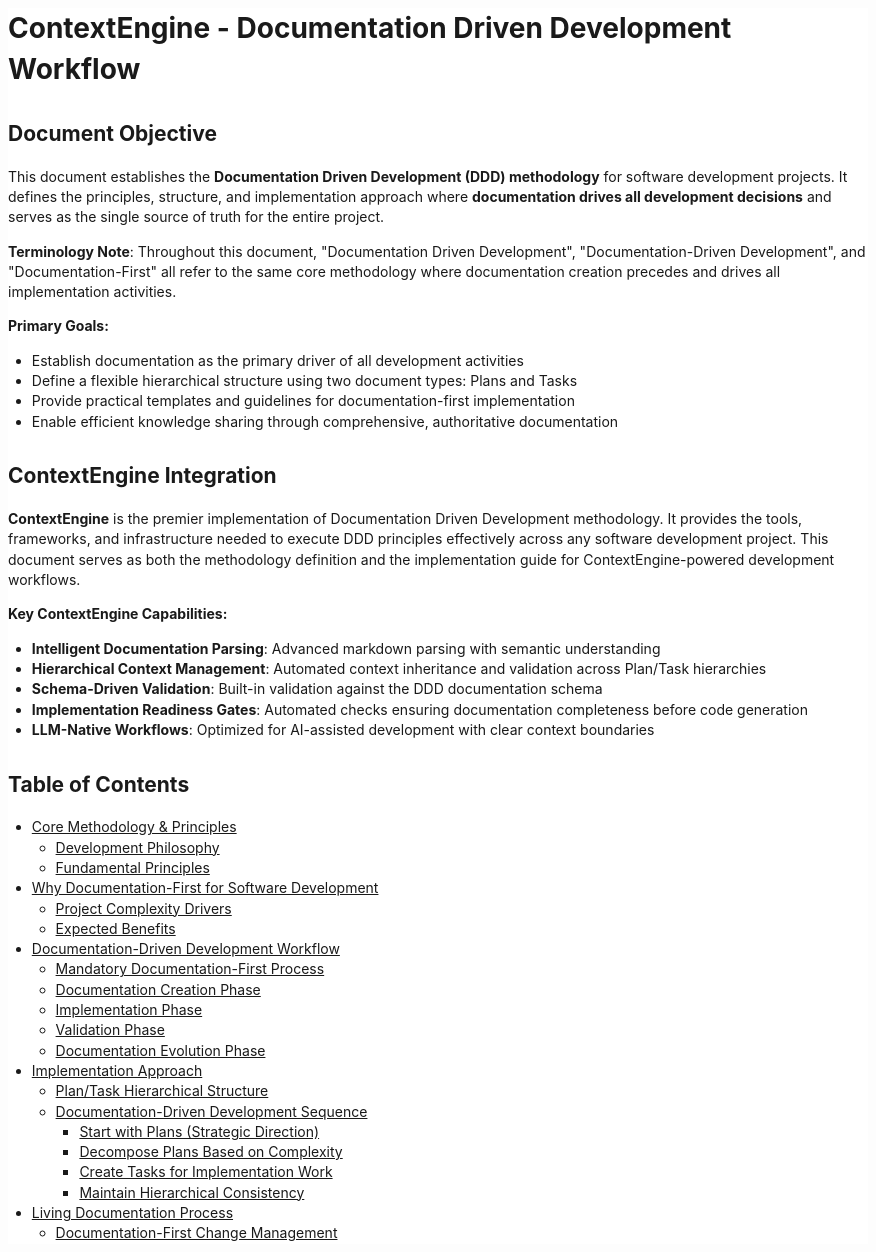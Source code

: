 # ContextEngine - Documentation Driven Development Workflow



## Document Objective

This document establishes the **Documentation Driven Development (DDD) methodology** for software development projects. It defines the principles, structure, and implementation approach where **documentation drives all development decisions** and serves as the single source of truth for the entire project.

**Terminology Note**: Throughout this document, "Documentation Driven Development", "Documentation-Driven Development", and "Documentation-First" all refer to the same core methodology where documentation creation precedes and drives all implementation activities.

**Primary Goals:**

- Establish documentation as the primary driver of all development activities
- Define a flexible hierarchical structure using two document types: Plans and Tasks
- Provide practical templates and guidelines for documentation-first implementation
- Enable efficient knowledge sharing through comprehensive, authoritative documentation



## ContextEngine Integration

**ContextEngine** is the premier implementation of Documentation Driven Development methodology. It provides the tools, frameworks, and infrastructure needed to execute DDD principles effectively across any software development project. This document serves as both the methodology definition and the implementation guide for ContextEngine-powered development workflows.

**Key ContextEngine Capabilities:**

- **Intelligent Documentation Parsing**: Advanced markdown parsing with semantic understanding
- **Hierarchical Context Management**: Automated context inheritance and validation across Plan/Task hierarchies
- **Schema-Driven Validation**: Built-in validation against the DDD documentation schema
- **Implementation Readiness Gates**: Automated checks ensuring documentation completeness before code generation
- **LLM-Native Workflows**: Optimized for AI-assisted development with clear context boundaries

## Table of Contents

- [Core Methodology & Principles](#core-methodology--principles)
  - [Development Philosophy](#development-philosophy)
  - [Fundamental Principles](#fundamental-principles)
- [Why Documentation-First for Software Development](#why-documentation-first-for-software-development)
  - [Project Complexity Drivers](#project-complexity-drivers)
  - [Expected Benefits](#expected-benefits)
- [Documentation-Driven Development Workflow](#documentation-driven-development-workflow)
  - [Mandatory Documentation-First Process](#mandatory-documentation-first-process)
  - [Documentation Creation Phase](#1-documentation-creation-phase)
  - [Implementation Phase](#2-implementation-phase)
  - [Validation Phase](#3-validation-phase)
  - [Documentation Evolution Phase](#4-documentation-evolution-phase)
- [Implementation Approach](#implementation-approach)
  - [Plan/Task Hierarchical Structure](#plan-task-hierarchical-structure)
  - [Documentation-Driven Development Sequence](#documentation-driven-development-sequence)
    - [Start with Plans (Strategic Direction)](#1-start-with-plans-strategic-direction)
    - [Decompose Plans Based on Complexity](#2-decompose-plans-based-on-complexity)
    - [Create Tasks for Implementation Work](#3-create-tasks-for-implementation-work)
    - [Maintain Hierarchical Consistency](#4-maintain-hierarchical-consistency)
- [Living Documentation Process](#living-documentation-process)
  - [Documentation-First Change Management](#documentation-first-change-management)